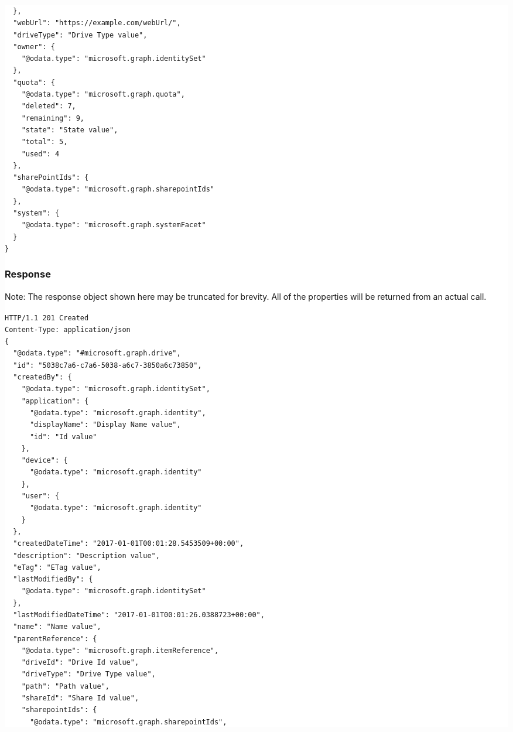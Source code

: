 ``` http
  },
  "webUrl": "https://example.com/webUrl/",
  "driveType": "Drive Type value",
  "owner": {
    "@odata.type": "microsoft.graph.identitySet"
  },
  "quota": {
    "@odata.type": "microsoft.graph.quota",
    "deleted": 7,
    "remaining": 9,
    "state": "State value",
    "total": 5,
    "used": 4
  },
  "sharePointIds": {
    "@odata.type": "microsoft.graph.sharepointIds"
  },
  "system": {
    "@odata.type": "microsoft.graph.systemFacet"
  }
}
```

### Response
Note: The response object shown here may be truncated for brevity. All of the properties will be returned from an actual call.

``` http
HTTP/1.1 201 Created
Content-Type: application/json
{
  "@odata.type": "#microsoft.graph.drive",
  "id": "5038c7a6-c7a6-5038-a6c7-3850a6c73850",
  "createdBy": {
    "@odata.type": "microsoft.graph.identitySet",
    "application": {
      "@odata.type": "microsoft.graph.identity",
      "displayName": "Display Name value",
      "id": "Id value"
    },
    "device": {
      "@odata.type": "microsoft.graph.identity"
    },
    "user": {
      "@odata.type": "microsoft.graph.identity"
    }
  },
  "createdDateTime": "2017-01-01T00:01:28.5453509+00:00",
  "description": "Description value",
  "eTag": "ETag value",
  "lastModifiedBy": {
    "@odata.type": "microsoft.graph.identitySet"
  },
  "lastModifiedDateTime": "2017-01-01T00:01:26.0388723+00:00",
  "name": "Name value",
  "parentReference": {
    "@odata.type": "microsoft.graph.itemReference",
    "driveId": "Drive Id value",
    "driveType": "Drive Type value",
    "path": "Path value",
    "shareId": "Share Id value",
    "sharepointIds": {
      "@odata.type": "microsoft.graph.sharepointIds",
```